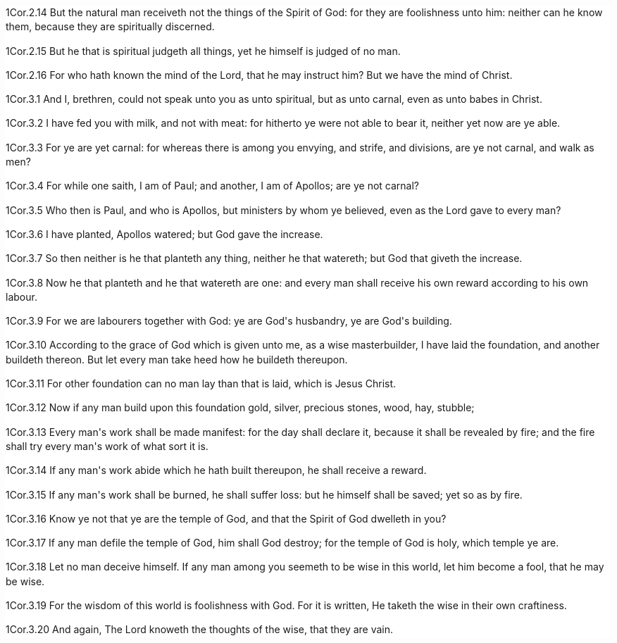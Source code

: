 1Cor.2.14 But the natural man receiveth not the things of the Spirit of God: for they are foolishness unto him: neither can he know them, because they are spiritually discerned.

1Cor.2.15 But he that is spiritual judgeth all things, yet he himself is judged of no man.

1Cor.2.16 For who hath known the mind of the Lord, that he may instruct him? But we have the mind of Christ.

1Cor.3.1 And I, brethren, could not speak unto you as unto spiritual, but as unto carnal, even as unto babes in Christ.

1Cor.3.2 I have fed you with milk, and not with meat: for hitherto ye were not able to bear it, neither yet now are ye able.

1Cor.3.3 For ye are yet carnal: for whereas there is among you envying, and strife, and divisions, are ye not carnal, and walk as men?

1Cor.3.4 For while one saith, I am of Paul; and another, I am of Apollos; are ye not carnal?

1Cor.3.5 Who then is Paul, and who is Apollos, but ministers by whom ye believed, even as the Lord gave to every man?

1Cor.3.6 I have planted, Apollos watered; but God gave the increase.

1Cor.3.7 So then neither is he that planteth any thing, neither he that watereth; but God that giveth the increase.

1Cor.3.8 Now he that planteth and he that watereth are one: and every man shall receive his own reward according to his own labour.

1Cor.3.9 For we are labourers together with God: ye are God's husbandry, ye are God's building.

1Cor.3.10 According to the grace of God which is given unto me, as a wise masterbuilder, I have laid the foundation, and another buildeth thereon. But let every man take heed how he buildeth thereupon.

1Cor.3.11 For other foundation can no man lay than that is laid, which is Jesus Christ.

1Cor.3.12 Now if any man build upon this foundation gold, silver, precious stones, wood, hay, stubble;

1Cor.3.13 Every man's work shall be made manifest: for the day shall declare it, because it shall be revealed by fire; and the fire shall try every man's work of what sort it is.

1Cor.3.14 If any man's work abide which he hath built thereupon, he shall receive a reward.

1Cor.3.15 If any man's work shall be burned, he shall suffer loss: but he himself shall be saved; yet so as by fire.

1Cor.3.16 Know ye not that ye are the temple of God, and that the Spirit of God dwelleth in you?

1Cor.3.17 If any man defile the temple of God, him shall God destroy; for the temple of God is holy, which temple ye are.

1Cor.3.18 Let no man deceive himself. If any man among you seemeth to be wise in this world, let him become a fool, that he may be wise.

1Cor.3.19 For the wisdom of this world is foolishness with God. For it is written, He taketh the wise in their own craftiness.

1Cor.3.20 And again, The Lord knoweth the thoughts of the wise, that they are vain.
